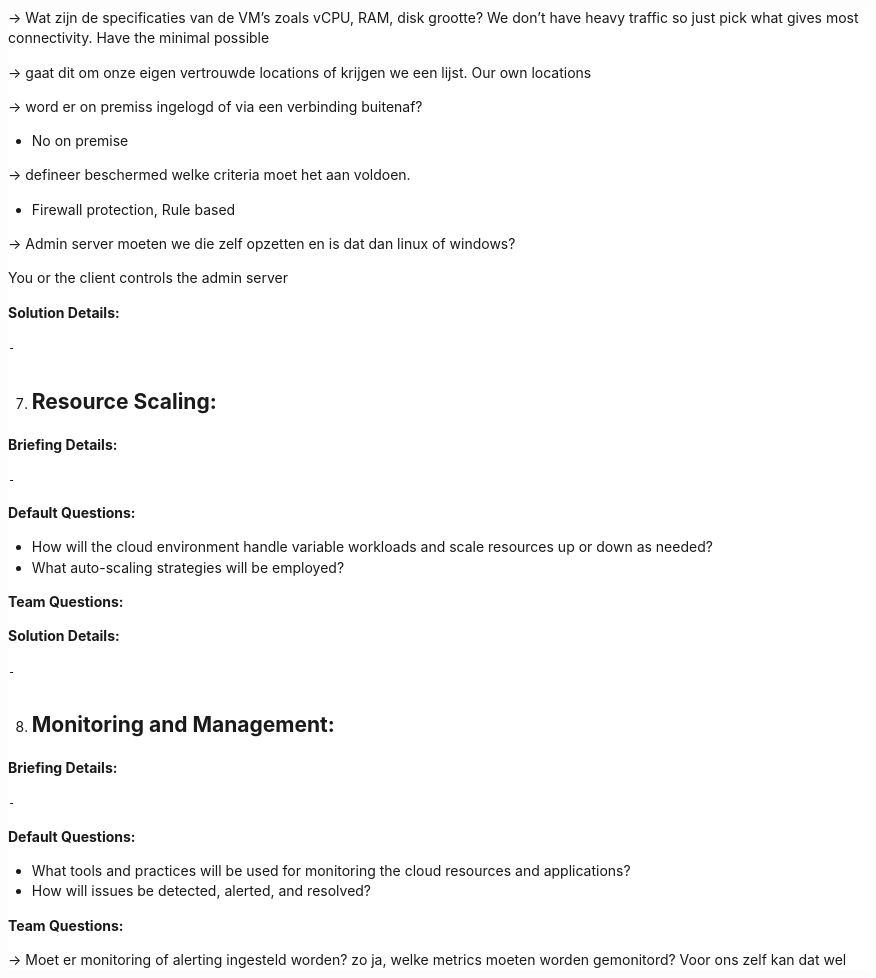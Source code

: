 → Wat zijn de specificaties van de VM’s zoals vCPU, RAM, disk grootte?
We don’t have heavy traffic so just pick what gives most connectivity.
Have the minimal possible

→ gaat dit om onze eigen vertrouwde locations of krijgen we een lijst.
Our own locations

→ word er on premiss ingelogd of via een verbinding buitenaf?
- No on premise

→ defineer beschermed welke criteria moet het aan voldoen.
- Firewall protection, Rule based

→ Admin server moeten we die zelf opzetten en is dat dan linux of windows?

You or the client controls the admin server

**Solution Details:**
~~~
- 
~~~


7. ## **Resource Scaling:**

**Briefing Details:**
~~~
- 
~~~


**Default Questions:** 

- How will the cloud environment handle variable workloads and scale resources up or down as needed?
- What auto-scaling strategies will be employed?

**Team Questions:**  

**Solution Details:**
~~~
- 
~~~


8. ## **Monitoring and Management:**

**Briefing Details:**
~~~
- 
~~~


**Default Questions:** 

- What tools and practices will be used for monitoring the cloud resources and applications?
- How will issues be detected, alerted, and resolved?

**Team Questions:**  

-> Moet er monitoring of alerting ingesteld worden? zo ja, welke metrics moeten worden gemonitord?
Voor ons zelf kan dat wel 
